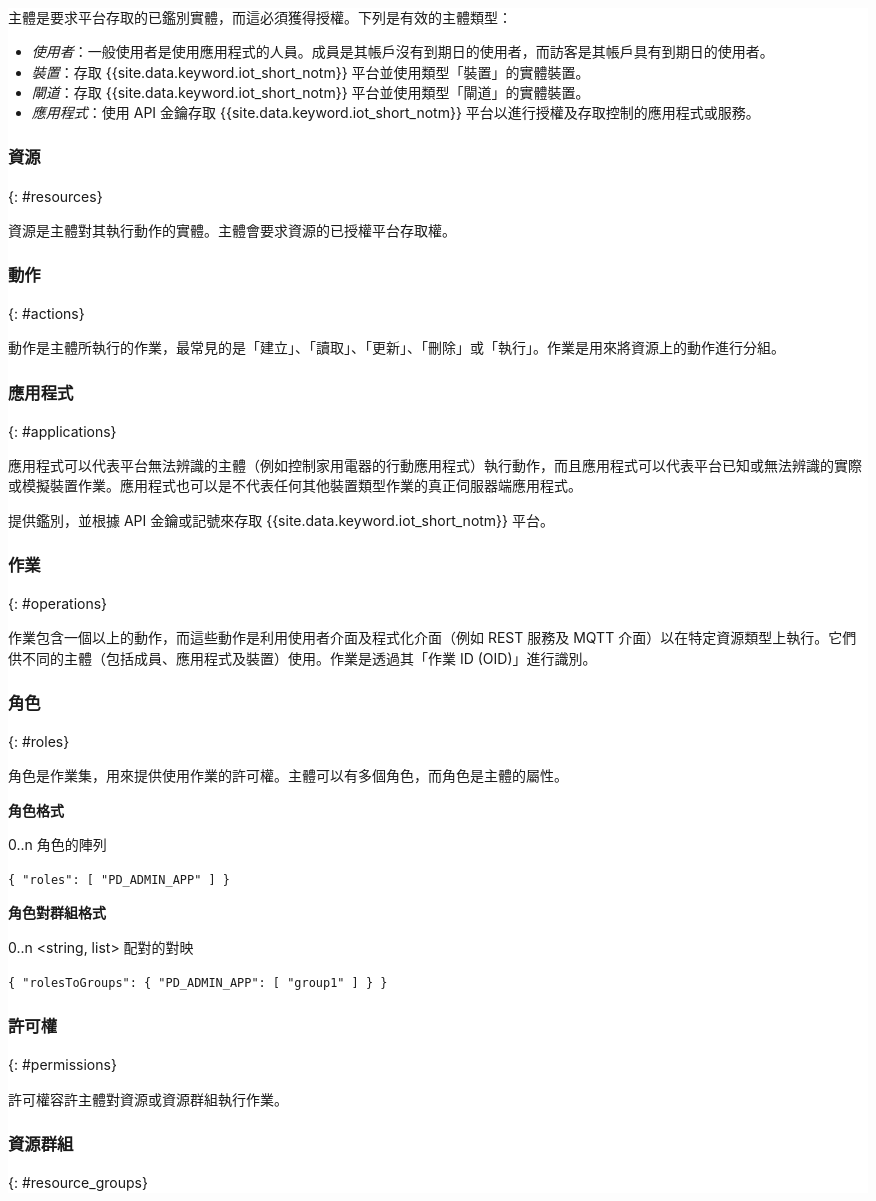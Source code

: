 主體是要求平台存取的已鑑別實體，而這必須獲得授權。下列是有效的主體類型：

- *使用者*：一般使用者是使用應用程式的人員。成員是其帳戶沒有到期日的使用者，而訪客是其帳戶具有到期日的使用者。
- *裝置*：存取 {{site.data.keyword.iot_short_notm}} 平台並使用類型「裝置」的實體裝置。
- *閘道*：存取 {{site.data.keyword.iot_short_notm}} 平台並使用類型「閘道」的實體裝置。
- *應用程式*：使用 API 金鑰存取 {{site.data.keyword.iot_short_notm}} 平台以進行授權及存取控制的應用程式或服務。

### 資源
{: #resources}

資源是主體對其執行動作的實體。主體會要求資源的已授權平台存取權。 

### 動作
{: #actions}

動作是主體所執行的作業，最常見的是「建立」、「讀取」、「更新」、「刪除」或「執行」。作業是用來將資源上的動作進行分組。

### 應用程式
{: #applications}

應用程式可以代表平台無法辨識的主體（例如控制家用電器的行動應用程式）執行動作，而且應用程式可以代表平台已知或無法辨識的實際或模擬裝置作業。應用程式也可以是不代表任何其他裝置類型作業的真正伺服器端應用程式。

提供鑑別，並根據 API 金鑰或記號來存取 {{site.data.keyword.iot_short_notm}} 平台。

### 作業
{: #operations}

作業包含一個以上的動作，而這些動作是利用使用者介面及程式化介面（例如 REST 服務及 MQTT 介面）以在特定資源類型上執行。它們供不同的主體（包括成員、應用程式及裝置）使用。作業是透過其「作業 ID (OID)」進行識別。

### 角色
{: #roles}

角色是作業集，用來提供使用作業的許可權。主體可以有多個角色，而角色是主體的屬性。

**角色格式**

0..n 角色的陣列

    { "roles": [ "PD_ADMIN_APP" ] }

**角色對群組格式**

0..n <string, list<string>> 配對的對映

    { "rolesToGroups": { "PD_ADMIN_APP": [ "group1" ] } }

### 許可權
{: #permissions}

許可權容許主體對資源或資源群組執行作業。

### 資源群組
{: #resource_groups}
